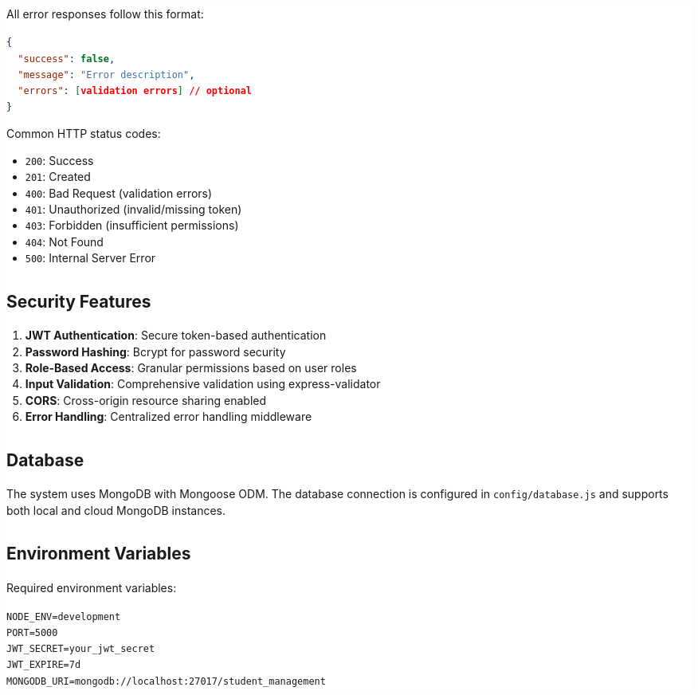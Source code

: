 All error responses follow this format:
```json
{
  "success": false,
  "message": "Error description",
  "errors": [validation errors] // optional
}
```

Common HTTP status codes:
- `200`: Success
- `201`: Created
- `400`: Bad Request (validation errors)
- `401`: Unauthorized (invalid/missing token)
- `403`: Forbidden (insufficient permissions)
- `404`: Not Found
- `500`: Internal Server Error

## Security Features

1. **JWT Authentication**: Secure token-based authentication
2. **Password Hashing**: Bcrypt for password security
3. **Role-Based Access**: Granular permissions based on user roles
4. **Input Validation**: Comprehensive validation using express-validator
5. **CORS**: Cross-origin resource sharing enabled
6. **Error Handling**: Centralized error handling middleware

## Database

The system uses MongoDB with Mongoose ODM. The database connection is configured in `config/database.js` and supports both local and cloud MongoDB instances.

## Environment Variables

Required environment variables:
```
NODE_ENV=development
PORT=5000
JWT_SECRET=your_jwt_secret
JWT_EXPIRE=7d
MONGODB_URI=mongodb://localhost:27017/student_management
```
